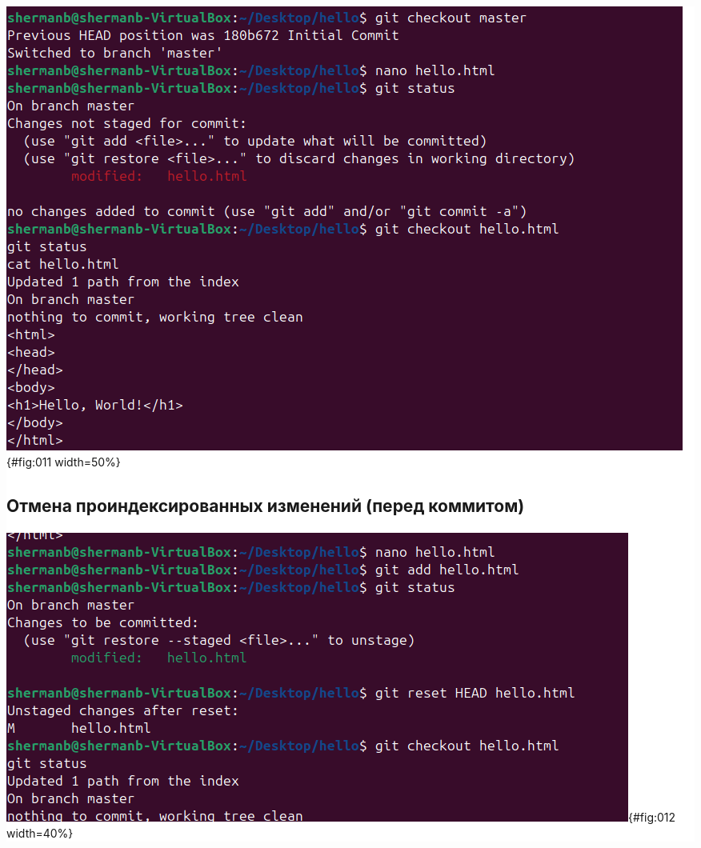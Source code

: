 ![Отмена локальных изменений (до индексации)](image/11.png){#fig:011 width=50%}

## Отмена проиндексированных изменений (перед коммитом)

![Отмена проиндексированных изменений (перед коммитом)](image/12.png){#fig:012 width=40%}
